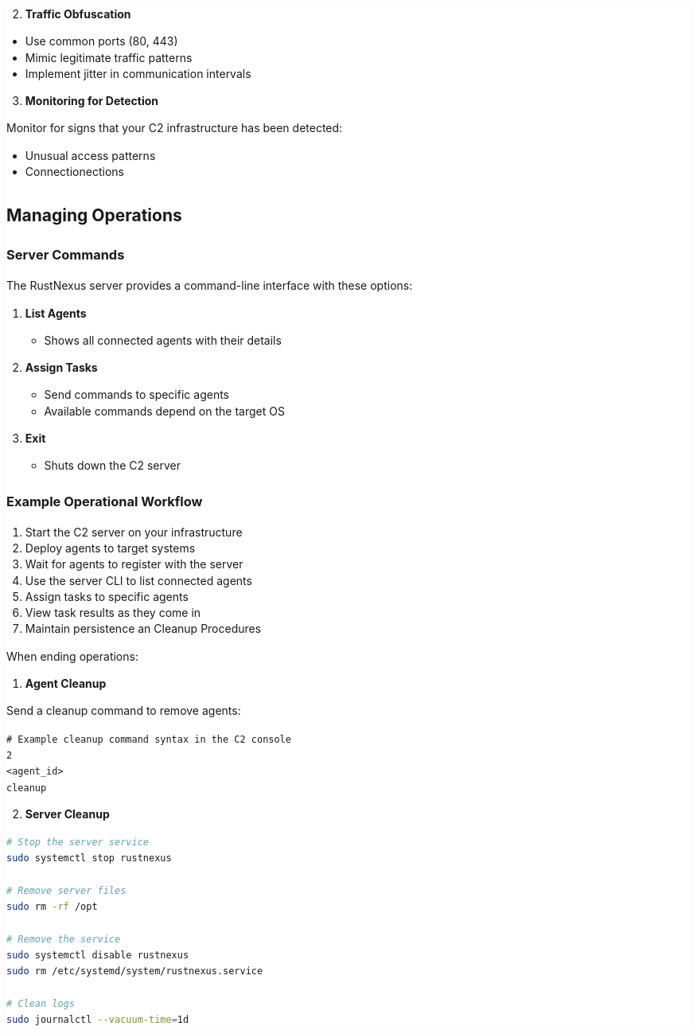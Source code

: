 2. **Traffic Obfuscation**

- Use common ports (80, 443)
- Mimic legitimate traffic patterns
- Implement jitter in communication intervals

3. **Monitoring for Detection**

Monitor for signs that your C2 infrastructure has been detected:
- Unusual access patterns
- Connectionections

## Managing Operations

### Server Commands

The RustNexus server provides a command-line interface with these options:

1. **List Agents**
   - Shows all connected agents with their details

2. **Assign Tasks**
   - Send commands to specific agents
   - Available commands depend on the target OS

3. **Exit**
   - Shuts down the C2 server

### Example Operational Workflow

1. Start the C2 server on your infrastructure
2. Deploy agents to target systems
3. Wait for agents to register with the server
4. Use the server CLI to list connected agents
5. Assign tasks to specific agents
6. View task results as they come in
7. Maintain persistence an Cleanup Procedures

When ending operations:

1. **Agent Cleanup**

Send a cleanup command to remove agents:

```
# Example cleanup command syntax in the C2 console
2
<agent_id>
cleanup
```

2. **Server Cleanup**

```bash
# Stop the server service
sudo systemctl stop rustnexus

# Remove server files
sudo rm -rf /opt

# Remove the service
sudo systemctl disable rustnexus
sudo rm /etc/systemd/system/rustnexus.service

# Clean logs
sudo journalctl --vacuum-time=1d
```

